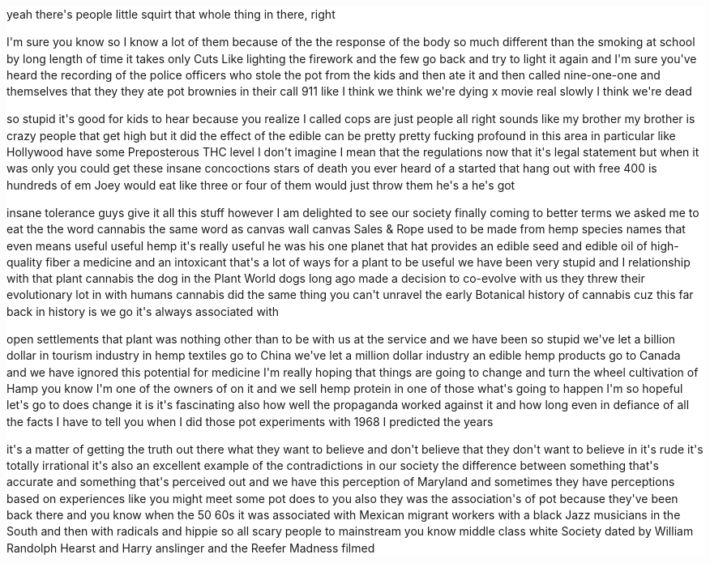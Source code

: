 <timemark seconds="4188" />

yeah there's people little squirt that whole thing in there, right

<timemark seconds="4193" />

I'm sure you know so I know a lot of them because of the the response of the body so much different than the smoking at school by long length of time it takes only Cuts Like lighting the firework and the few go back and try to light it again and I'm sure you've heard the recording of the police officers who stole the pot from the kids and then ate it and then called nine-one-one and themselves that they they ate pot brownies in their call 911 like I think we think we're dying x movie real slowly I think we're dead

<timemark seconds="4237" />

so stupid it's good for kids to hear because you realize I called cops are just people all right sounds like my brother my brother is crazy people that get high but it did the effect of the edible can be pretty pretty fucking profound in this area in particular like Hollywood have some Preposterous THC level I don't imagine I mean that the regulations now that it's legal statement but when it was only you could get these insane concoctions stars of death you ever heard of a started that hang out with free 400 is hundreds of em Joey would eat like three or four of them would just throw them he's a he's got

<timemark seconds="4297" />

insane tolerance guys give it all this stuff however I am delighted to see our society finally coming to better terms we asked me to eat the the word cannabis the same word as canvas wall canvas Sales & Rope used to be made from hemp species names that even means useful useful hemp it's really useful he was his one planet that hat provides an edible seed and edible oil of high-quality fiber a medicine and an intoxicant that's a lot of ways for a plant to be useful we have been very stupid and I relationship with that plant cannabis the dog in the Plant World dogs long ago made a decision to co-evolve with us they threw their evolutionary lot in with humans cannabis did the same thing you can't unravel the early Botanical history of cannabis cuz this far back in history is we go it's always associated with

<timemark seconds="4357" />

open settlements that plant was nothing other than to be with us at the service and we have been so stupid we've let a billion dollar in tourism industry in hemp textiles go to China we've let a million dollar industry an edible hemp products go to Canada and we have ignored this potential for medicine I'm really hoping that things are going to change and turn the wheel cultivation of Hamp you know I'm one of the owners of on it and we sell hemp protein in one of those what's going to happen I'm so hopeful let's go to does change it is it's fascinating also how well the propaganda worked against it and how long even in defiance of all the facts I have to tell you when I did those pot experiments with 1968 I predicted the years

<timemark seconds="4417" />

it's a matter of getting the truth out there what they want to believe and don't believe that they don't want to believe in it's rude it's totally irrational it's also an excellent example of the contradictions in our society the difference between something that's accurate and something that's perceived out and we have this perception of Maryland and sometimes they have perceptions based on experiences like you might meet some pot does to you also they was the association's of pot because they've been back there and you know when the 50 60s it was associated with Mexican migrant workers with a black Jazz musicians in the South and then with radicals and hippie so all scary people to mainstream you know middle class white Society dated by William Randolph Hearst and Harry anslinger and the Reefer Madness filmed
